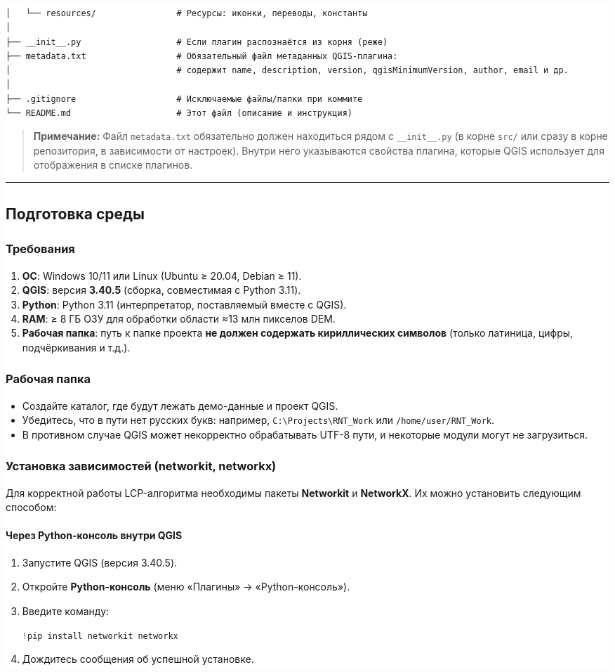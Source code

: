 ```text
│   └── resources/                # Ресурсы: иконки, переводы, константы
│
├── __init__.py                   # Если плагин распознаётся из корня (реже)
├── metadata.txt                  # Обязательный файл метаданных QGIS-плагина:
│                                 # содержит name, description, version, qgisMinimumVersion, author, email и др.
│
├── .gitignore                    # Исключаемые файлы/папки при коммите
└── README.md                     # Этот файл (описание и инструкция)
```

> **Примечание:** Файл `metadata.txt` обязательно должен находиться рядом с `__init__.py` (в корне `src/` или сразу в корне репозитория, в зависимости от настроек). Внутри него указываются свойства плагина, которые QGIS использует для отображения в списке плагинов.

---

## Подготовка среды

### Требования

1. **ОС**: Windows 10/11 или Linux (Ubuntu ≥ 20.04, Debian ≥ 11).
2. **QGIS**: версия **3.40.5** (сборка, совместимая с Python 3.11).
3. **Python**: Python 3.11 (интерпретатор, поставляемый вместе с QGIS).
4. **RAM**: ≥ 8 ГБ ОЗУ для обработки области ≈13 млн пикселов DEM.
5. **Рабочая папка**: путь к папке проекта **не должен содержать кириллических символов** (только латиница, цифры, подчёркивания и т.д.).

### Рабочая папка

* Создайте каталог, где будут лежать демо-данные и проект QGIS.
* Убедитесь, что в пути нет русских букв: например, `C:\Projects\RNT_Work` или `/home/user/RNT_Work`.
* В противном случае QGIS может некорректно обрабатывать UTF-8 пути, и некоторые модули могут не загрузиться.

### Установка зависимостей (networkit, networkx)

Для корректной работы LCP-алгоритма необходимы пакеты **Networkit** и **NetworkX**. Их можно установить следующим способом:

#### Через Python-консоль внутри QGIS

1. Запустите QGIS (версия 3.40.5).

2. Откройте **Python-консоль** (меню «Плагины» → «Python-консоль»).

3. Введите команду:

   ```python
   !pip install networkit networkx
   ```

4. Дождитесь сообщения об успешной установке.
